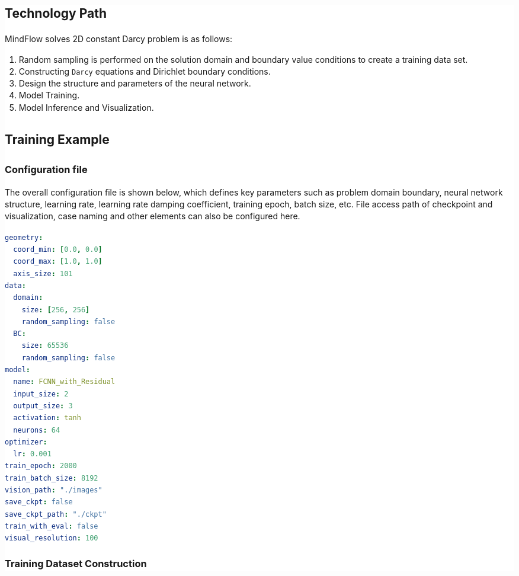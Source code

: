 ## Technology Path

MindFlow solves 2D constant Darcy problem is as follows:

1. Random sampling is performed on the solution domain and boundary value conditions to create a training data set.
2. Constructing `Darcy` equations and Dirichlet boundary conditions.
3. Design the structure and parameters of the neural network.
4. Model Training.
5. Model Inference and Visualization.

## Training Example

### Configuration file

The overall configuration file is shown below, which defines key parameters such as problem domain boundary, neural network structure, learning rate, learning rate damping coefficient, training epoch, batch size, etc. File access path of checkpoint and visualization, case naming and other elements can also be configured here.

```yaml
geometry:
  coord_min: [0.0, 0.0]
  coord_max: [1.0, 1.0]
  axis_size: 101
data:
  domain:
    size: [256, 256]
    random_sampling: false
  BC:
    size: 65536
    random_sampling: false
model:
  name: FCNN_with_Residual
  input_size: 2
  output_size: 3
  activation: tanh
  neurons: 64
optimizer:
  lr: 0.001
train_epoch: 2000
train_batch_size: 8192
vision_path: "./images"
save_ckpt: false
save_ckpt_path: "./ckpt"
train_with_eval: false
visual_resolution: 100
```

### Training Dataset Construction
